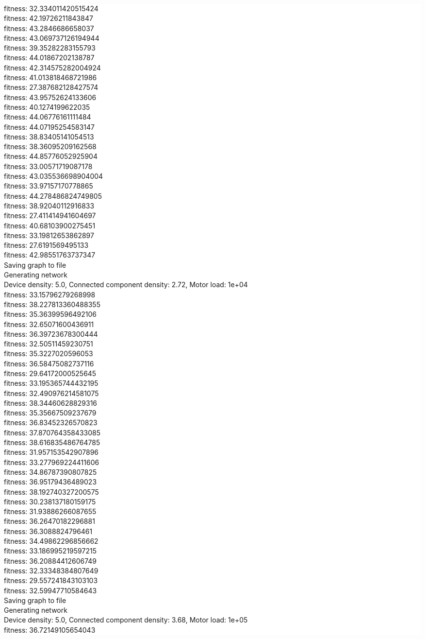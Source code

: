 fitness: 32.334011420515424  
fitness: 42.19726211843847  
fitness: 43.2846686658037  
fitness: 43.069737126194944  
fitness: 39.35282283155793  
fitness: 44.01867202138787  
fitness: 42.314575282004924  
fitness: 41.013818468721986  
fitness: 27.387682128427574  
fitness: 43.95752624133606  
fitness: 40.1274199622035  
fitness: 44.06776161111484  
fitness: 44.07195254583147  
fitness: 38.83405141054513  
fitness: 38.36095209162568  
fitness: 44.85776052925904  
fitness: 33.00571719087178  
fitness: 43.035536698904004  
fitness: 33.97157170778865  
fitness: 44.278486824749805  
fitness: 38.92040112916833  
fitness: 27.411414941604697  
fitness: 40.68103900275451  
fitness: 33.19812653862897  
fitness: 27.6191569495133  
fitness: 42.98551763737347  
Saving graph to file  
Generating network  
Device density: 5.0, Connected component density: 2.72, Motor load: 1e+04  
fitness: 33.15796279268998  
fitness: 38.227813360488355  
fitness: 35.36399596492106  
fitness: 32.65071600436911  
fitness: 36.39723678300444  
fitness: 32.50511459230751  
fitness: 35.3227020596053  
fitness: 36.58475082737116  
fitness: 29.64172000525645  
fitness: 33.195365744432195  
fitness: 32.490976214581075  
fitness: 38.34460628829316  
fitness: 35.35667509237679  
fitness: 36.83452326570823  
fitness: 37.870764358433085  
fitness: 38.616835486764785  
fitness: 31.957153542907896  
fitness: 33.277969224411606  
fitness: 34.86787390807825  
fitness: 36.95179436489023  
fitness: 38.192740327200575  
fitness: 30.238137180159175  
fitness: 31.93886266087655  
fitness: 36.26470182296881  
fitness: 36.3088824796461  
fitness: 34.49862296856662  
fitness: 33.186995219597215  
fitness: 36.20884412606749  
fitness: 32.33348384807649  
fitness: 29.557241843103103  
fitness: 32.59947710584643  
Saving graph to file  
Generating network  
Device density: 5.0, Connected component density: 3.68, Motor load: 1e+05  
fitness: 36.72149105654043  